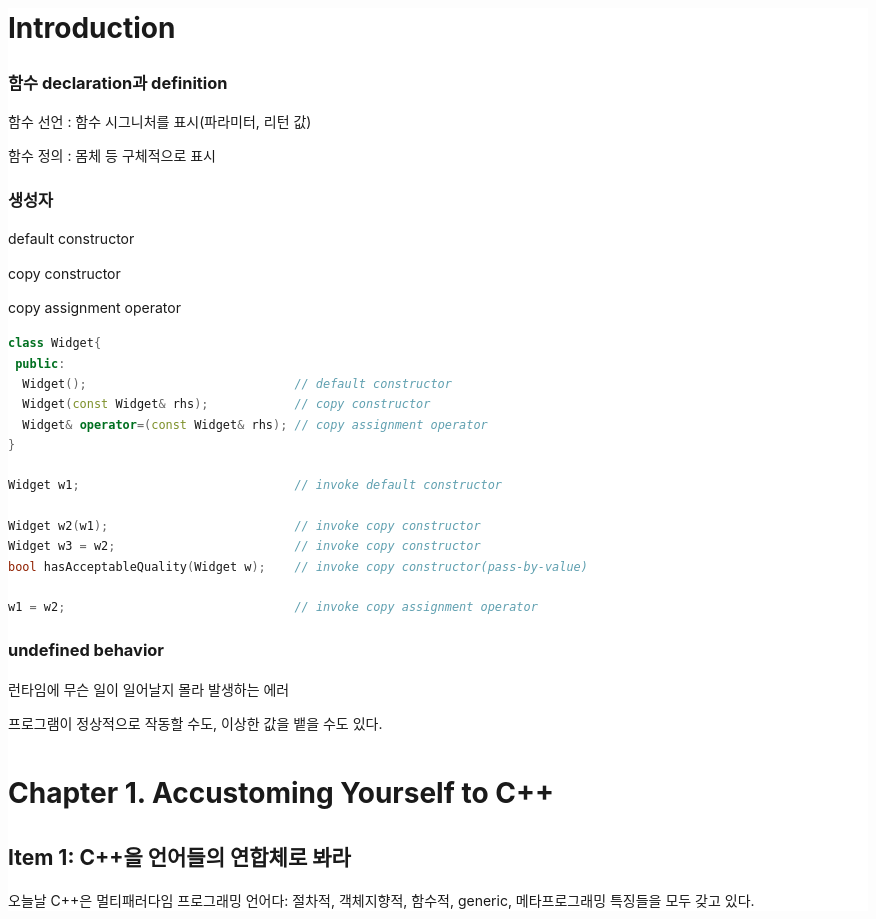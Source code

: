# Introduction

### 함수 declaration과 definition

함수 선언 : 함수 시그니처를 표시(파라미터, 리턴 값)

함수 정의 : 몸체 등 구체적으로 표시



### 생성자

default constructor

copy constructor

copy assignment operator

```cpp
class Widget{
 public:
  Widget();								// default constructor
  Widget(const Widget& rhs);			// copy constructor
  Widget& operator=(const Widget& rhs);	// copy assignment operator
}

Widget w1;								// invoke default constructor

Widget w2(w1);							// invoke copy constructor
Widget w3 = w2;							// invoke copy constructor
bool hasAcceptableQuality(Widget w);	// invoke copy constructor(pass-by-value)

w1 = w2;								// invoke copy assignment operator
```





### undefined behavior

런타임에 무슨 일이 일어날지 몰라 발생하는 에러

프로그램이 정상적으로 작동할 수도, 이상한 값을 뱉을 수도 있다.





# Chapter 1. Accustoming Yourself to C++



## Item 1: C++을 언어들의 연합체로 봐라

오늘날 C++은 멀티패러다임 프로그래밍 언어다: 절차적, 객체지향적, 함수적, generic, 메타프로그래밍 특징들을 모두 갖고 있다.
